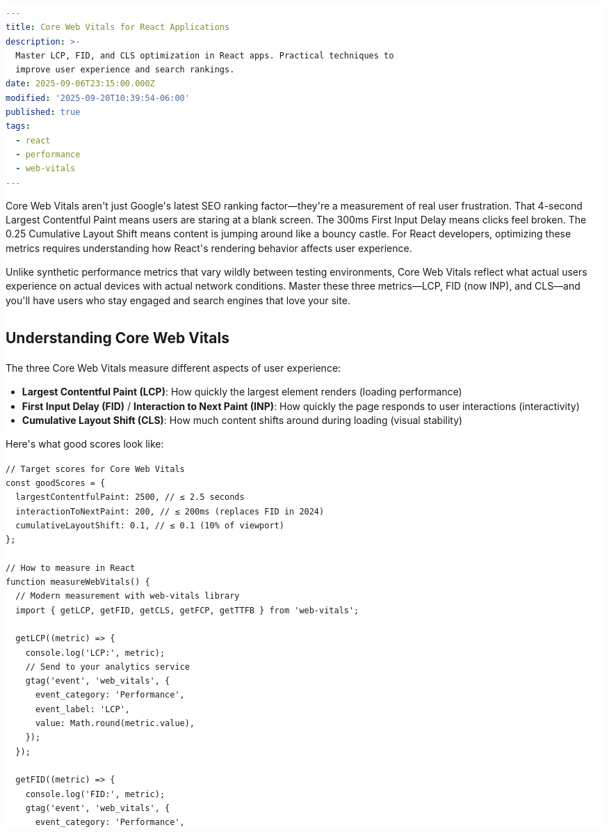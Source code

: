 ```yaml
---
title: Core Web Vitals for React Applications
description: >-
  Master LCP, FID, and CLS optimization in React apps. Practical techniques to
  improve user experience and search rankings.
date: 2025-09-06T23:15:00.000Z
modified: '2025-09-20T10:39:54-06:00'
published: true
tags:
  - react
  - performance
  - web-vitals
---
```


Core Web Vitals aren't just Google's latest SEO ranking factor—they're a measurement of real user frustration. That 4-second Largest Contentful Paint means users are staring at a blank screen. The 300ms First Input Delay means clicks feel broken. The 0.25 Cumulative Layout Shift means content is jumping around like a bouncy castle. For React developers, optimizing these metrics requires understanding how React's rendering behavior affects user experience.

Unlike synthetic performance metrics that vary wildly between testing environments, Core Web Vitals reflect what actual users experience on actual devices with actual network conditions. Master these three metrics—LCP, FID (now INP), and CLS—and you'll have users who stay engaged and search engines that love your site.

## Understanding Core Web Vitals

The three Core Web Vitals measure different aspects of user experience:

- **Largest Contentful Paint (LCP)**: How quickly the largest element renders (loading performance)
- **First Input Delay (FID)** / **Interaction to Next Paint (INP)**: How quickly the page responds to user interactions (interactivity)
- **Cumulative Layout Shift (CLS)**: How much content shifts around during loading (visual stability)

Here's what good scores look like:

```tsx
// Target scores for Core Web Vitals
const goodScores = {
  largestContentfulPaint: 2500, // ≤ 2.5 seconds
  interactionToNextPaint: 200, // ≤ 200ms (replaces FID in 2024)
  cumulativeLayoutShift: 0.1, // ≤ 0.1 (10% of viewport)
};

// How to measure in React
function measureWebVitals() {
  // Modern measurement with web-vitals library
  import { getLCP, getFID, getCLS, getFCP, getTTFB } from 'web-vitals';

  getLCP((metric) => {
    console.log('LCP:', metric);
    // Send to your analytics service
    gtag('event', 'web_vitals', {
      event_category: 'Performance',
      event_label: 'LCP',
      value: Math.round(metric.value),
    });
  });

  getFID((metric) => {
    console.log('FID:', metric);
    gtag('event', 'web_vitals', {
      event_category: 'Performance',
```